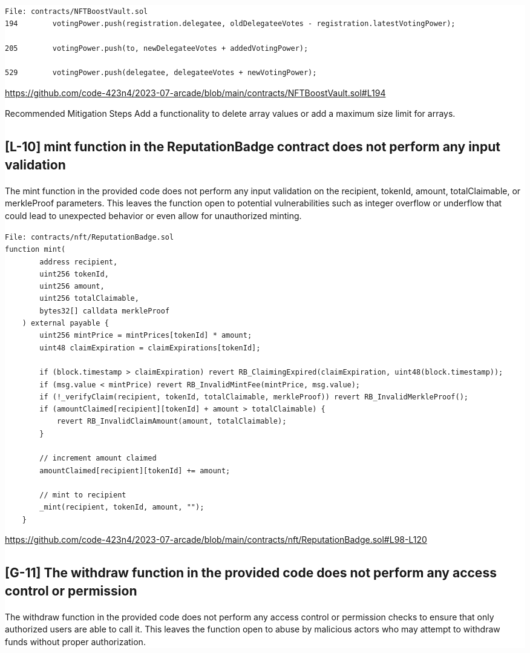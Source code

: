 ```solidity
File: contracts/NFTBoostVault.sol
194        votingPower.push(registration.delegatee, oldDelegateeVotes - registration.latestVotingPower);

205        votingPower.push(to, newDelegateeVotes + addedVotingPower);

529        votingPower.push(delegatee, delegateeVotes + newVotingPower);
```
https://github.com/code-423n4/2023-07-arcade/blob/main/contracts/NFTBoostVault.sol#L194

Recommended Mitigation Steps
Add a functionality to delete array values or add a maximum size limit for arrays.

## [L-10] mint function in the ReputationBadge contract does not perform any input validation
The mint function in the provided code does not perform any input validation on the recipient, tokenId, amount, totalClaimable, or merkleProof parameters. This leaves the function open to potential vulnerabilities such as integer overflow or underflow that could lead to unexpected behavior or even allow for unauthorized minting.

```solidity
File: contracts/nft/ReputationBadge.sol
function mint(
        address recipient,
        uint256 tokenId,
        uint256 amount,
        uint256 totalClaimable,
        bytes32[] calldata merkleProof
    ) external payable {
        uint256 mintPrice = mintPrices[tokenId] * amount;
        uint48 claimExpiration = claimExpirations[tokenId];

        if (block.timestamp > claimExpiration) revert RB_ClaimingExpired(claimExpiration, uint48(block.timestamp));
        if (msg.value < mintPrice) revert RB_InvalidMintFee(mintPrice, msg.value);
        if (!_verifyClaim(recipient, tokenId, totalClaimable, merkleProof)) revert RB_InvalidMerkleProof();
        if (amountClaimed[recipient][tokenId] + amount > totalClaimable) {
            revert RB_InvalidClaimAmount(amount, totalClaimable);
        }

        // increment amount claimed
        amountClaimed[recipient][tokenId] += amount;

        // mint to recipient
        _mint(recipient, tokenId, amount, "");
    }
```
https://github.com/code-423n4/2023-07-arcade/blob/main/contracts/nft/ReputationBadge.sol#L98-L120

## [G-11] The withdraw function in the provided code does not perform any access control or permission 
The withdraw function in the provided code does not perform any access control or permission checks to ensure that only authorized users are able to call it. This leaves the function open to abuse by malicious actors who may attempt to withdraw funds without proper authorization.
